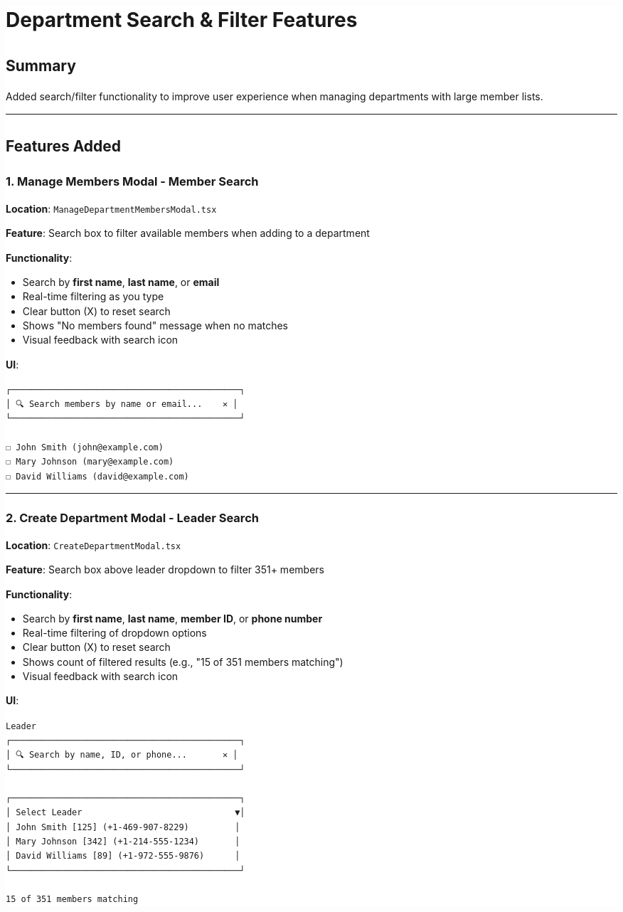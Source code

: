 # Department Search & Filter Features

## Summary

Added search/filter functionality to improve user experience when managing departments with large member lists.

---

## Features Added

### 1. **Manage Members Modal - Member Search**

**Location**: `ManageDepartmentMembersModal.tsx`

**Feature**: Search box to filter available members when adding to a department

**Functionality**:
- Search by **first name**, **last name**, or **email**
- Real-time filtering as you type
- Clear button (X) to reset search
- Shows "No members found" message when no matches
- Visual feedback with search icon

**UI**:
```
┌─────────────────────────────────────────────┐
│ 🔍 Search members by name or email...    ✕ │
└─────────────────────────────────────────────┘

☐ John Smith (john@example.com)
☐ Mary Johnson (mary@example.com)
☐ David Williams (david@example.com)
```

---

### 2. **Create Department Modal - Leader Search**

**Location**: `CreateDepartmentModal.tsx`

**Feature**: Search box above leader dropdown to filter 351+ members

**Functionality**:
- Search by **first name**, **last name**, **member ID**, or **phone number**
- Real-time filtering of dropdown options
- Clear button (X) to reset search
- Shows count of filtered results (e.g., "15 of 351 members matching")
- Visual feedback with search icon

**UI**:
```
Leader
┌─────────────────────────────────────────────┐
│ 🔍 Search by name, ID, or phone...       ✕ │
└─────────────────────────────────────────────┘

┌─────────────────────────────────────────────┐
│ Select Leader                              ▼│
│ John Smith [125] (+1-469-907-8229)         │
│ Mary Johnson [342] (+1-214-555-1234)       │
│ David Williams [89] (+1-972-555-9876)      │
└─────────────────────────────────────────────┘

15 of 351 members matching
```